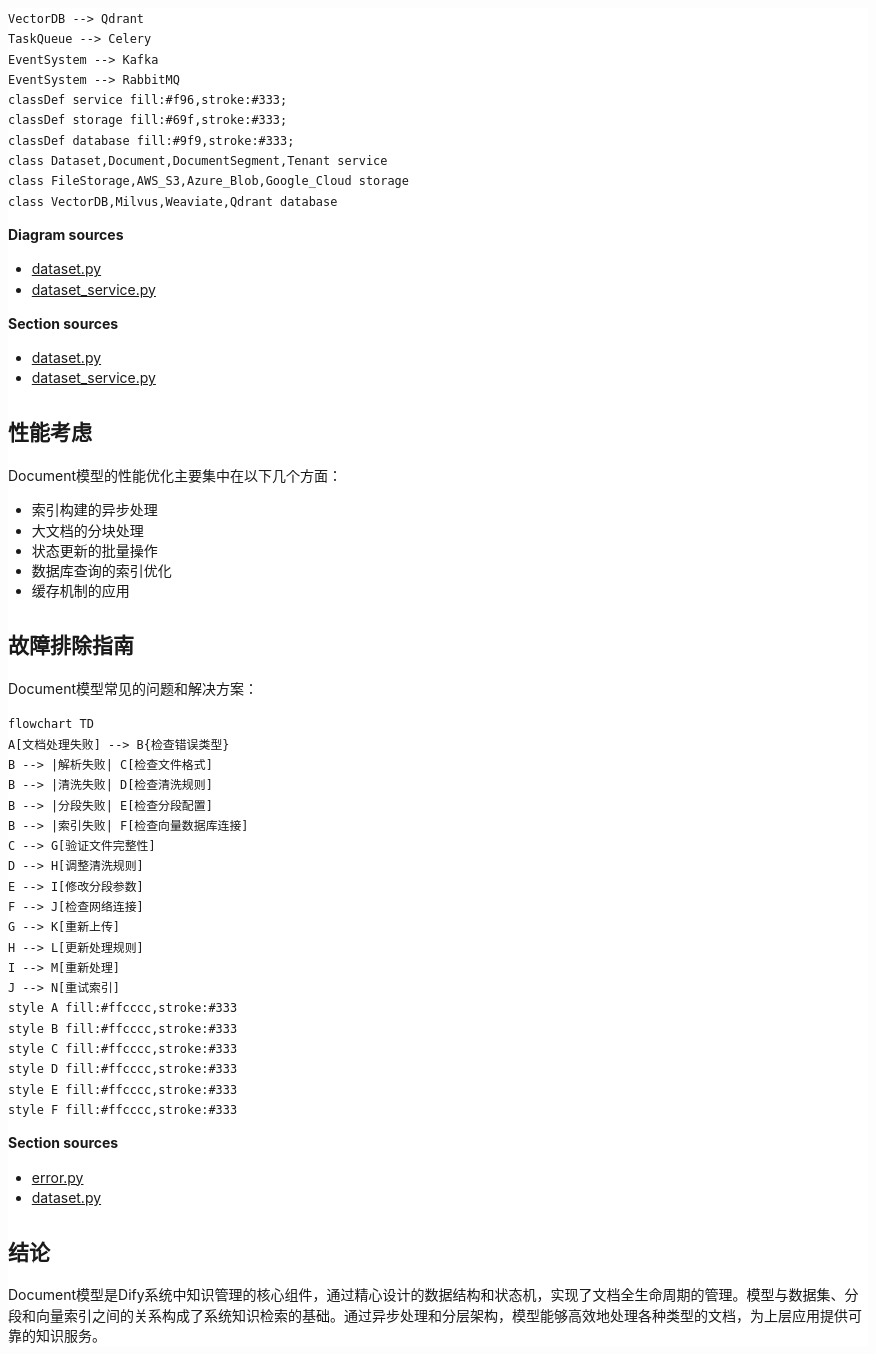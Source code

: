 ```mermaid
VectorDB --> Qdrant
TaskQueue --> Celery
EventSystem --> Kafka
EventSystem --> RabbitMQ
classDef service fill:#f96,stroke:#333;
classDef storage fill:#69f,stroke:#333;
classDef database fill:#9f9,stroke:#333;
class Dataset,Document,DocumentSegment,Tenant service
class FileStorage,AWS_S3,Azure_Blob,Google_Cloud storage
class VectorDB,Milvus,Weaviate,Qdrant database
```

**Diagram sources**
- [dataset.py](file://api/models/dataset.py#L557-L586)
- [dataset_service.py](file://api/services/dataset_service.py#L1400-L1440)

**Section sources**
- [dataset.py](file://api/models/dataset.py#L557-L586)
- [dataset_service.py](file://api/services/dataset_service.py#L1400-L1440)

## 性能考虑
Document模型的性能优化主要集中在以下几个方面：
- 索引构建的异步处理
- 大文档的分块处理
- 状态更新的批量操作
- 数据库查询的索引优化
- 缓存机制的应用

## 故障排除指南
Document模型常见的问题和解决方案：

```mermaid
flowchart TD
A[文档处理失败] --> B{检查错误类型}
B --> |解析失败| C[检查文件格式]
B --> |清洗失败| D[检查清洗规则]
B --> |分段失败| E[检查分段配置]
B --> |索引失败| F[检查向量数据库连接]
C --> G[验证文件完整性]
D --> H[调整清洗规则]
E --> I[修改分段参数]
F --> J[检查网络连接]
G --> K[重新上传]
H --> L[更新处理规则]
I --> M[重新处理]
J --> N[重试索引]
style A fill:#ffcccc,stroke:#333
style B fill:#ffcccc,stroke:#333
style C fill:#ffcccc,stroke:#333
style D fill:#ffcccc,stroke:#333
style E fill:#ffcccc,stroke:#333
style F fill:#ffcccc,stroke:#333
```

**Section sources**
- [error.py](file://api/controllers/console/datasets/error.py#L0-L42)
- [dataset.py](file://api/models/dataset.py#L557-L586)

## 结论
Document模型是Dify系统中知识管理的核心组件，通过精心设计的数据结构和状态机，实现了文档全生命周期的管理。模型与数据集、分段和向量索引之间的关系构成了系统知识检索的基础。通过异步处理和分层架构，模型能够高效地处理各种类型的文档，为上层应用提供可靠的知识服务。